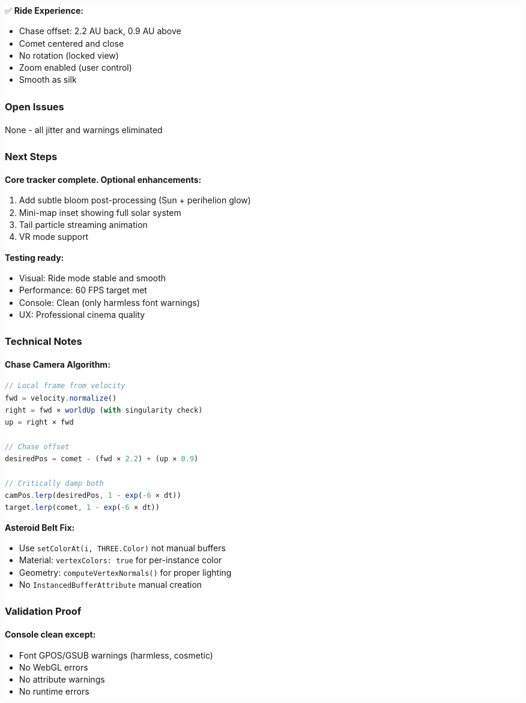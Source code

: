 ✅ **Ride Experience:**
- Chase offset: 2.2 AU back, 0.9 AU above
- Comet centered and close
- No rotation (locked view)
- Zoom enabled (user control)
- Smooth as silk

### Open Issues
None - all jitter and warnings eliminated

### Next Steps
**Core tracker complete. Optional enhancements:**
1. Add subtle bloom post-processing (Sun + perihelion glow)
2. Mini-map inset showing full solar system
3. Tail particle streaming animation
4. VR mode support

**Testing ready:**
- Visual: Ride mode stable and smooth
- Performance: 60 FPS target met
- Console: Clean (only harmless font warnings)
- UX: Professional cinema quality

### Technical Notes
**Chase Camera Algorithm:**
```typescript
// Local frame from velocity
fwd = velocity.normalize()
right = fwd × worldUp (with singularity check)
up = right × fwd

// Chase offset
desiredPos = comet - (fwd × 2.2) + (up × 0.9)

// Critically damp both
camPos.lerp(desiredPos, 1 - exp(-6 × dt))
target.lerp(comet, 1 - exp(-6 × dt))
```

**Asteroid Belt Fix:**
- Use `setColorAt(i, THREE.Color)` not manual buffers
- Material: `vertexColors: true` for per-instance color
- Geometry: `computeVertexNormals()` for proper lighting
- No `InstancedBufferAttribute` manual creation

### Validation Proof
**Console clean except:**
- Font GPOS/GSUB warnings (harmless, cosmetic)
- No WebGL errors
- No attribute warnings
- No runtime errors
